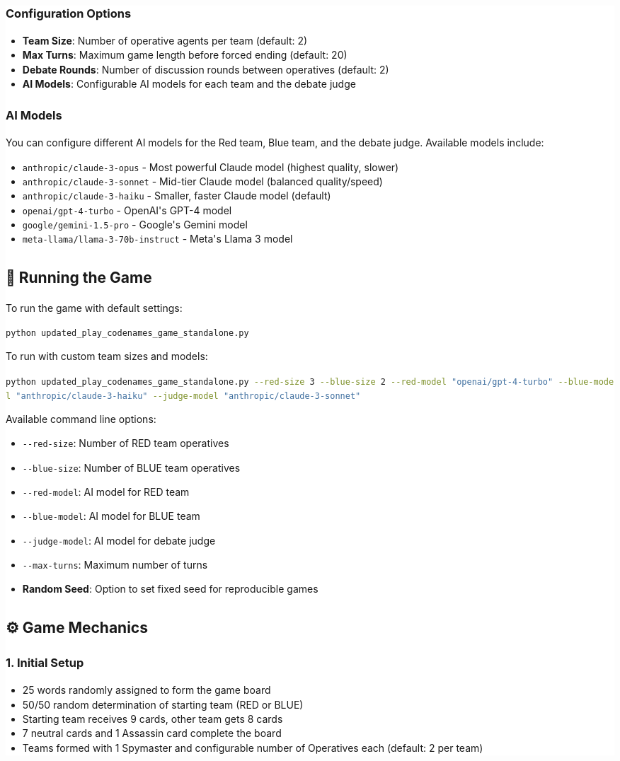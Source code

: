### Configuration Options

- **Team Size**: Number of operative agents per team (default: 2)
- **Max Turns**: Maximum game length before forced ending (default: 20)
- **Debate Rounds**: Number of discussion rounds between operatives (default: 2)
- **AI Models**: Configurable AI models for each team and the debate judge

### AI Models

You can configure different AI models for the Red team, Blue team, and the debate judge. Available models include:

- `anthropic/claude-3-opus` - Most powerful Claude model (highest quality, slower)
- `anthropic/claude-3-sonnet` - Mid-tier Claude model (balanced quality/speed)
- `anthropic/claude-3-haiku` - Smaller, faster Claude model (default)
- `openai/gpt-4-turbo` - OpenAI's GPT-4 model
- `google/gemini-1.5-pro` - Google's Gemini model
- `meta-llama/llama-3-70b-instruct` - Meta's Llama 3 model

## 🚀 Running the Game

To run the game with default settings:

```bash
python updated_play_codenames_game_standalone.py
```

To run with custom team sizes and models:

```bash
python updated_play_codenames_game_standalone.py --red-size 3 --blue-size 2 --red-model "openai/gpt-4-turbo" --blue-model "anthropic/claude-3-haiku" --judge-model "anthropic/claude-3-sonnet"
```

Available command line options:
- `--red-size`: Number of RED team operatives
- `--blue-size`: Number of BLUE team operatives
- `--red-model`: AI model for RED team
- `--blue-model`: AI model for BLUE team
- `--judge-model`: AI model for debate judge
- `--max-turns`: Maximum number of turns

- **Random Seed**: Option to set fixed seed for reproducible games

## ⚙️ Game Mechanics

### 1. Initial Setup

- 25 words randomly assigned to form the game board
- 50/50 random determination of starting team (RED or BLUE)
- Starting team receives 9 cards, other team gets 8 cards
- 7 neutral cards and 1 Assassin card complete the board
- Teams formed with 1 Spymaster and configurable number of Operatives each (default: 2 per team)
